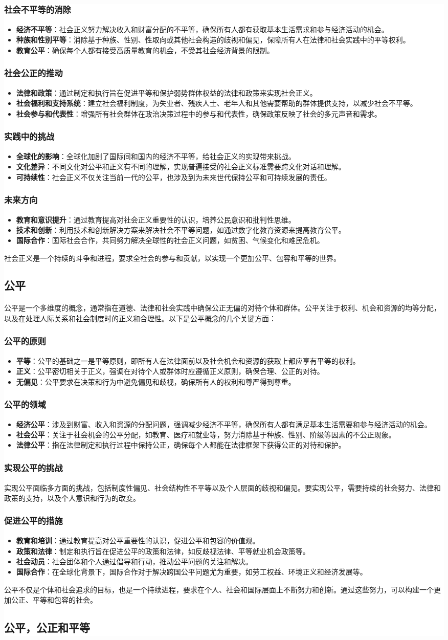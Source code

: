 ### 社会不平等的消除
- **经济不平等**：社会正义努力解决收入和财富分配的不平等，确保所有人都有获取基本生活需求和参与经济活动的机会。
- **种族和性别平等**：消除基于种族、性别、性取向或其他社会构造的歧视和偏见，保障所有人在法律和社会实践中的平等权利。
- **教育公平**：确保每个人都有接受高质量教育的机会，不受其社会经济背景的限制。

### 社会公正的推动
- **法律和政策**：通过制定和执行旨在促进平等和保护弱势群体权益的法律和政策来实现社会正义。
- **社会福利和支持系统**：建立社会福利制度，为失业者、残疾人士、老年人和其他需要帮助的群体提供支持，以减少社会不平等。
- **社会参与和代表性**：增强所有社会群体在政治决策过程中的参与和代表性，确保政策反映了社会的多元声音和需求。

### 实践中的挑战
- **全球化的影响**：全球化加剧了国际间和国内的经济不平等，给社会正义的实现带来挑战。
- **文化差异**：不同文化对公平和正义有不同的理解，实现普遍接受的社会正义标准需要跨文化对话和理解。
- **可持续性**：社会正义不仅关注当前一代的公平，也涉及到为未来世代保持公平和可持续发展的责任。

### 未来方向
- **教育和意识提升**：通过教育提高对社会正义重要性的认识，培养公民意识和批判性思维。
- **技术和创新**：利用技术和创新解决方案来解决社会不平等问题，如通过数字化教育资源来提高教育公平。
- **国际合作**：国际社会合作，共同努力解决全球性的社会正义问题，如贫困、气候变化和难民危机。

社会正义是一个持续的斗争和进程，要求全社会的参与和贡献，以实现一个更加公平、包容和平等的世界。

## 公平

公平是一个多维度的概念，通常指在道德、法律和社会实践中确保公正无偏的对待个体和群体。公平关注于权利、机会和资源的均等分配，以及在处理人际关系和社会制度时的正义和合理性。以下是公平概念的几个关键方面：

### 公平的原则
- **平等**：公平的基础之一是平等原则，即所有人在法律面前以及社会机会和资源的获取上都应享有平等的权利。
- **正义**：公平密切相关于正义，强调在对待个人或群体时应遵循正义原则，确保合理、公正的对待。
- **无偏见**：公平要求在决策和行为中避免偏见和歧视，确保所有人的权利和尊严得到尊重。

### 公平的领域
- **经济公平**：涉及到财富、收入和资源的分配问题，强调减少经济不平等，确保所有人都有满足基本生活需要和参与经济活动的机会。
- **社会公平**：关注于社会机会的公平分配，如教育、医疗和就业等，努力消除基于种族、性别、阶级等因素的不公正现象。
- **法律公平**：指在法律制定和执行过程中保持公正，确保每个人都能在法律框架下获得公正的对待和保护。

### 实现公平的挑战
实现公平面临多方面的挑战，包括制度性偏见、社会结构性不平等以及个人层面的歧视和偏见。要实现公平，需要持续的社会努力、法律和政策的支持，以及个人意识和行为的改变。

### 促进公平的措施
- **教育和培训**：通过教育提高对公平重要性的认识，促进公平和包容的价值观。
- **政策和法律**：制定和执行旨在促进公平的政策和法律，如反歧视法律、平等就业机会政策等。
- **社会动员**：社会团体和个人通过倡导和行动，推动公平问题的关注和解决。
- **国际合作**：在全球化背景下，国际合作对于解决跨国公平问题尤为重要，如劳工权益、环境正义和经济发展等。

公平不仅是个体和社会追求的目标，也是一个持续进程，要求在个人、社会和国际层面上不断努力和创新。通过这些努力，可以构建一个更加公正、平等和包容的社会。

## 公平，公正和平等
